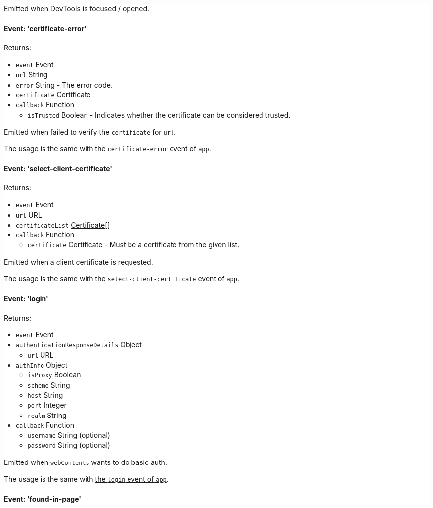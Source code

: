 Emitted when DevTools is focused / opened.

#### Event: 'certificate-error'

Returns:

* `event` Event
* `url` String
* `error` String - The error code.
* `certificate` [Certificate](structures/certificate.md)
* `callback` Function
  * `isTrusted` Boolean - Indicates whether the certificate can be considered trusted.

Emitted when failed to verify the `certificate` for `url`.

The usage is the same with [the `certificate-error` event of
`app`](app.md#event-certificate-error).

#### Event: 'select-client-certificate'

Returns:

* `event` Event
* `url` URL
* `certificateList` [Certificate[]](structures/certificate.md)
* `callback` Function
  * `certificate` [Certificate](structures/certificate.md) - Must be a certificate from the given list.

Emitted when a client certificate is requested.

The usage is the same with [the `select-client-certificate` event of
`app`](app.md#event-select-client-certificate).

#### Event: 'login'

Returns:

* `event` Event
* `authenticationResponseDetails` Object
  * `url` URL
* `authInfo` Object
  * `isProxy` Boolean
  * `scheme` String
  * `host` String
  * `port` Integer
  * `realm` String
* `callback` Function
  * `username` String (optional)
  * `password` String (optional)

Emitted when `webContents` wants to do basic auth.

The usage is the same with [the `login` event of `app`](app.md#event-login).

#### Event: 'found-in-page'


[keyboardevent]: https://developer.mozilla.org/en-US/docs/Web/API/KeyboardEvent
[event-emitter]: https://nodejs.org/api/events.html#events_class_eventemitter
[SCA]: https://developer.mozilla.org/en-US/docs/Web/API/Web_Workers_API/Structured_clone_algorithm
[`postMessage`]: https://developer.mozilla.org/en-US/docs/Web/API/Window/postMessage